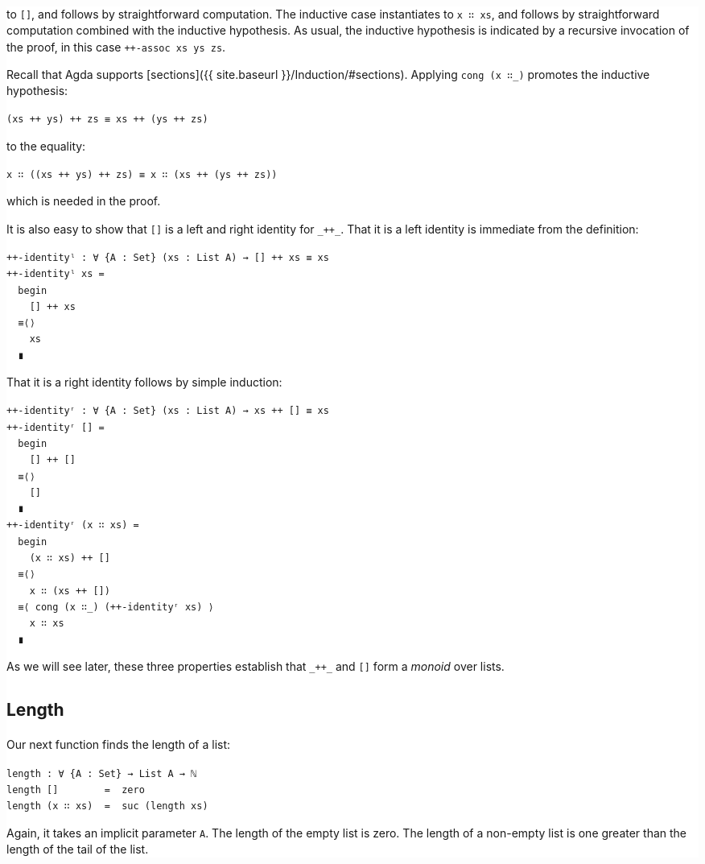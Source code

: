 to `[]`, and follows by straightforward computation.
The inductive case instantiates to `x ∷ xs`,
and follows by straightforward computation combined with the
inductive hypothesis.  As usual, the inductive hypothesis is indicated by a recursive
invocation of the proof, in this case `++-assoc xs ys zs`.

Recall that Agda supports [sections]({{ site.baseurl }}/Induction/#sections).
Applying `cong (x ∷_)` promotes the inductive hypothesis:

    (xs ++ ys) ++ zs ≡ xs ++ (ys ++ zs)

to the equality:

    x ∷ ((xs ++ ys) ++ zs) ≡ x ∷ (xs ++ (ys ++ zs))

which is needed in the proof.

It is also easy to show that `[]` is a left and right identity for `_++_`.
That it is a left identity is immediate from the definition:
```
++-identityˡ : ∀ {A : Set} (xs : List A) → [] ++ xs ≡ xs
++-identityˡ xs =
  begin
    [] ++ xs
  ≡⟨⟩
    xs
  ∎
```
That it is a right identity follows by simple induction:
```
++-identityʳ : ∀ {A : Set} (xs : List A) → xs ++ [] ≡ xs
++-identityʳ [] =
  begin
    [] ++ []
  ≡⟨⟩
    []
  ∎
++-identityʳ (x ∷ xs) =
  begin
    (x ∷ xs) ++ []
  ≡⟨⟩
    x ∷ (xs ++ [])
  ≡⟨ cong (x ∷_) (++-identityʳ xs) ⟩
    x ∷ xs
  ∎
```
As we will see later,
these three properties establish that `_++_` and `[]` form
a _monoid_ over lists.

## Length

Our next function finds the length of a list:
```
length : ∀ {A : Set} → List A → ℕ
length []        =  zero
length (x ∷ xs)  =  suc (length xs)
```
Again, it takes an implicit parameter `A`.
The length of the empty list is zero.
The length of a non-empty list
is one greater than the length of the tail of the list.
